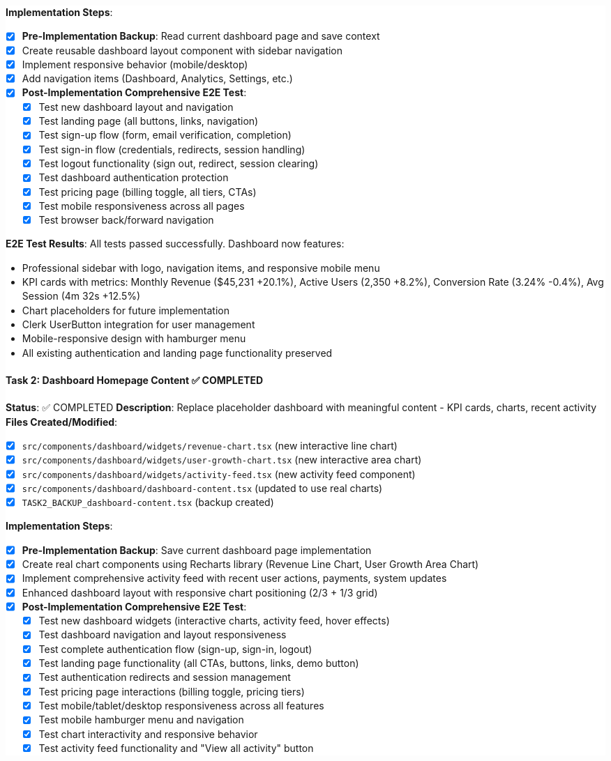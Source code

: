 **Implementation Steps**:
- [x] **Pre-Implementation Backup**: Read current dashboard page and save context
- [x] Create reusable dashboard layout component with sidebar navigation
- [x] Implement responsive behavior (mobile/desktop)
- [x] Add navigation items (Dashboard, Analytics, Settings, etc.)
- [x] **Post-Implementation Comprehensive E2E Test**: 
  - [x] Test new dashboard layout and navigation
  - [x] Test landing page (all buttons, links, navigation)
  - [x] Test sign-up flow (form, email verification, completion)
  - [x] Test sign-in flow (credentials, redirects, session handling)
  - [x] Test logout functionality (sign out, redirect, session clearing)
  - [x] Test dashboard authentication protection
  - [x] Test pricing page (billing toggle, all tiers, CTAs)
  - [x] Test mobile responsiveness across all pages
  - [x] Test browser back/forward navigation

**E2E Test Results**: All tests passed successfully. Dashboard now features:
- Professional sidebar with logo, navigation items, and responsive mobile menu
- KPI cards with metrics: Monthly Revenue ($45,231 +20.1%), Active Users (2,350 +8.2%), Conversion Rate (3.24% -0.4%), Avg Session (4m 32s +12.5%)
- Chart placeholders for future implementation
- Clerk UserButton integration for user management
- Mobile-responsive design with hamburger menu
- All existing authentication and landing page functionality preserved

#### Task 2: Dashboard Homepage Content ✅ COMPLETED
**Status**: ✅ COMPLETED
**Description**: Replace placeholder dashboard with meaningful content - KPI cards, charts, recent activity
**Files Created/Modified**:
- [x] `src/components/dashboard/widgets/revenue-chart.tsx` (new interactive line chart)
- [x] `src/components/dashboard/widgets/user-growth-chart.tsx` (new interactive area chart)
- [x] `src/components/dashboard/widgets/activity-feed.tsx` (new activity feed component)
- [x] `src/components/dashboard/dashboard-content.tsx` (updated to use real charts)
- [x] `TASK2_BACKUP_dashboard-content.tsx` (backup created)

**Implementation Steps**:
- [x] **Pre-Implementation Backup**: Save current dashboard page implementation
- [x] Create real chart components using Recharts library (Revenue Line Chart, User Growth Area Chart)
- [x] Implement comprehensive activity feed with recent user actions, payments, system updates
- [x] Enhanced dashboard layout with responsive chart positioning (2/3 + 1/3 grid)
- [x] **Post-Implementation Comprehensive E2E Test**:
  - [x] Test new dashboard widgets (interactive charts, activity feed, hover effects)
  - [x] Test dashboard navigation and layout responsiveness
  - [x] Test complete authentication flow (sign-up, sign-in, logout)
  - [x] Test landing page functionality (all CTAs, buttons, links, demo button)
  - [x] Test authentication redirects and session management
  - [x] Test pricing page interactions (billing toggle, pricing tiers)
  - [x] Test mobile/tablet/desktop responsiveness across all features
  - [x] Test mobile hamburger menu and navigation
  - [x] Test chart interactivity and responsive behavior
  - [x] Test activity feed functionality and "View all activity" button
